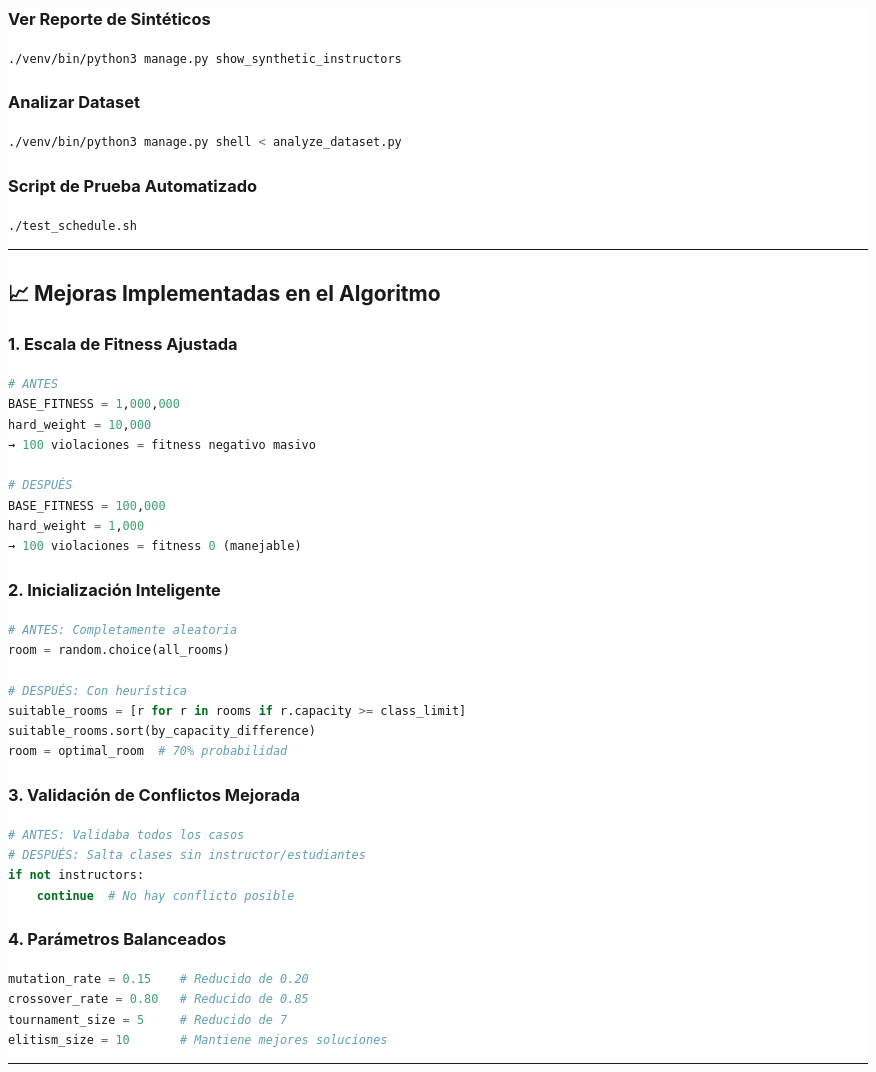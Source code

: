 ### Ver Reporte de Sintéticos
```bash
./venv/bin/python3 manage.py show_synthetic_instructors
```

### Analizar Dataset
```bash
./venv/bin/python3 manage.py shell < analyze_dataset.py
```

### Script de Prueba Automatizado
```bash
./test_schedule.sh
```

---

## 📈 Mejoras Implementadas en el Algoritmo

### 1. Escala de Fitness Ajustada
```python
# ANTES
BASE_FITNESS = 1,000,000
hard_weight = 10,000
→ 100 violaciones = fitness negativo masivo

# DESPUÉS
BASE_FITNESS = 100,000
hard_weight = 1,000
→ 100 violaciones = fitness 0 (manejable)
```

### 2. Inicialización Inteligente
```python
# ANTES: Completamente aleatoria
room = random.choice(all_rooms)

# DESPUÉS: Con heurística
suitable_rooms = [r for r in rooms if r.capacity >= class_limit]
suitable_rooms.sort(by_capacity_difference)
room = optimal_room  # 70% probabilidad
```

### 3. Validación de Conflictos Mejorada
```python
# ANTES: Validaba todos los casos
# DESPUÉS: Salta clases sin instructor/estudiantes
if not instructors:
    continue  # No hay conflicto posible
```

### 4. Parámetros Balanceados
```python
mutation_rate = 0.15    # Reducido de 0.20
crossover_rate = 0.80   # Reducido de 0.85
tournament_size = 5     # Reducido de 7
elitism_size = 10       # Mantiene mejores soluciones
```

---